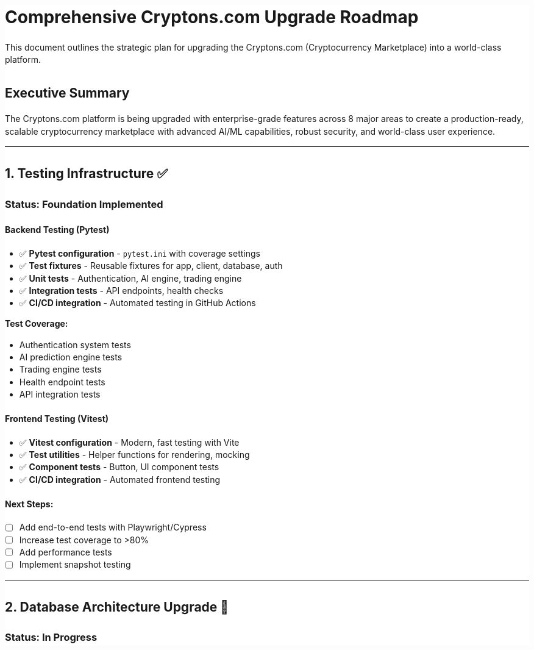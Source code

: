 # Comprehensive Cryptons.com Upgrade Roadmap

This document outlines the strategic plan for upgrading the Cryptons.com (Cryptocurrency Marketplace) into a world-class platform.

## Executive Summary

The Cryptons.com platform is being upgraded with enterprise-grade features across 8 major areas to create a production-ready, scalable cryptocurrency marketplace with advanced AI/ML capabilities, robust security, and world-class user experience.

---

## 1. Testing Infrastructure ✅

### Status: Foundation Implemented

#### Backend Testing (Pytest)
- ✅ **Pytest configuration** - `pytest.ini` with coverage settings
- ✅ **Test fixtures** - Reusable fixtures for app, client, database, auth
- ✅ **Unit tests** - Authentication, AI engine, trading engine
- ✅ **Integration tests** - API endpoints, health checks
- ✅ **CI/CD integration** - Automated testing in GitHub Actions

**Test Coverage:**
- Authentication system tests
- AI prediction engine tests
- Trading engine tests
- Health endpoint tests
- API integration tests

#### Frontend Testing (Vitest)
- ✅ **Vitest configuration** - Modern, fast testing with Vite
- ✅ **Test utilities** - Helper functions for rendering, mocking
- ✅ **Component tests** - Button, UI component tests
- ✅ **CI/CD integration** - Automated frontend testing

#### Next Steps:
- [ ] Add end-to-end tests with Playwright/Cypress
- [ ] Increase test coverage to >80%
- [ ] Add performance tests
- [ ] Implement snapshot testing

---

## 2. Database Architecture Upgrade 🚧

### Status: In Progress
